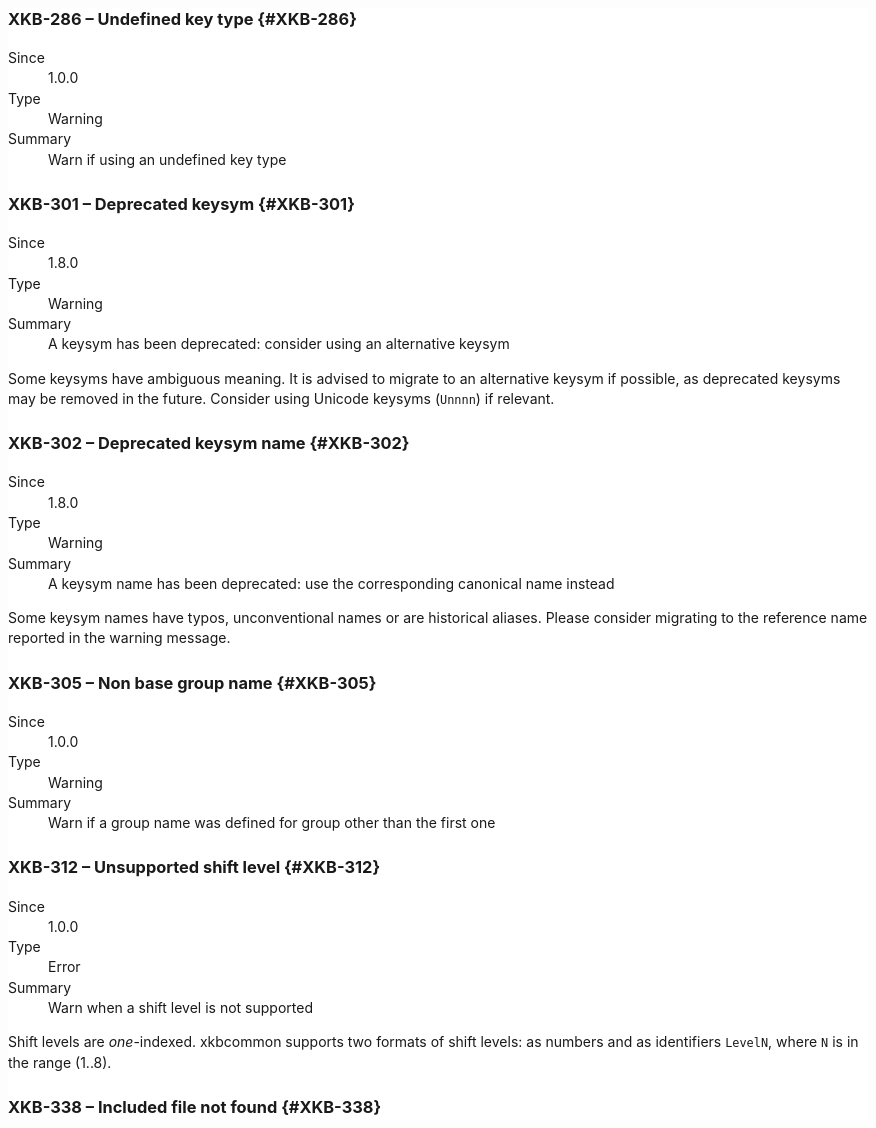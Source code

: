 ### XKB-286 – Undefined key type {#XKB-286}

<dl>
  <dt>Since</dt><dd>1.0.0</dd>
  <dt>Type</dt><dd>Warning</dd>
  <dt>Summary</dt><dd>Warn if using an undefined key type</dd>
</dl>

### XKB-301 – Deprecated keysym {#XKB-301}

<dl>
  <dt>Since</dt><dd>1.8.0</dd>
  <dt>Type</dt><dd>Warning</dd>
  <dt>Summary</dt><dd>A keysym has been deprecated: consider using an alternative keysym</dd>
</dl>

Some keysyms have ambiguous meaning. It is advised to migrate to an alternative keysym
if possible, as deprecated keysyms may be removed in the future. Consider using Unicode
keysyms (`Unnnn`) if relevant.


### XKB-302 – Deprecated keysym name {#XKB-302}

<dl>
  <dt>Since</dt><dd>1.8.0</dd>
  <dt>Type</dt><dd>Warning</dd>
  <dt>Summary</dt><dd>A keysym name has been deprecated: use the corresponding canonical name instead</dd>
</dl>

Some keysym names have typos, unconventional names or are historical aliases.
Please consider migrating to the reference name reported in the warning message.


### XKB-305 – Non base group name {#XKB-305}

<dl>
  <dt>Since</dt><dd>1.0.0</dd>
  <dt>Type</dt><dd>Warning</dd>
  <dt>Summary</dt><dd>Warn if a group name was defined for group other than the first one</dd>
</dl>

### XKB-312 – Unsupported shift level {#XKB-312}

<dl>
  <dt>Since</dt><dd>1.0.0</dd>
  <dt>Type</dt><dd>Error</dd>
  <dt>Summary</dt><dd>Warn when a shift level is not supported</dd>
</dl>

Shift levels are _one_-indexed. xkbcommon supports two formats of shift levels:
as numbers and as identifiers `LevelN`, where `N` is in the range (1..8).


### XKB-338 – Included file not found {#XKB-338}

